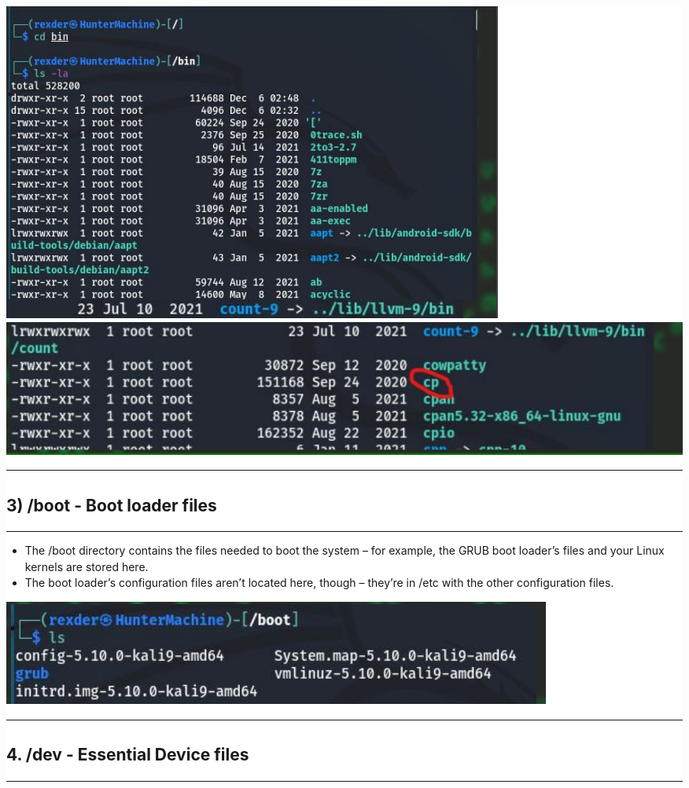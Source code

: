 ![](bin.png)
![](bin1.png)

---

## 3) /boot - Boot loader files
---
- The /boot directory contains the files needed to boot the system – for example, the GRUB boot loader’s files and your Linux kernels are stored here. 
- The boot loader’s configuration files aren’t located here, though – they’re in /etc with the other configuration files.

![](boot.png)

---
## **4. /dev - Essential Device files**

---